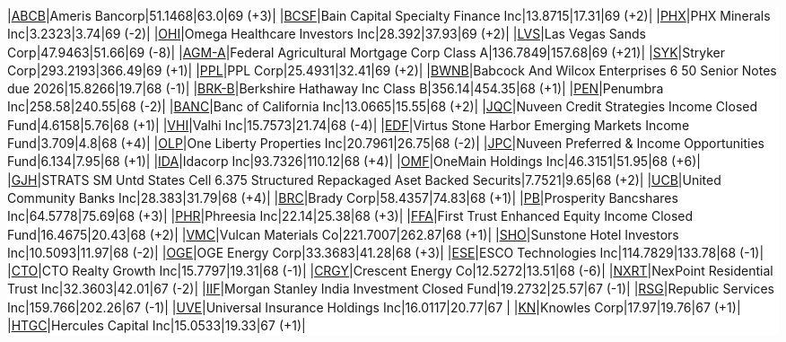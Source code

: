 |[ABCB](https://finance.yahoo.com/quote/ABCB/)|Ameris Bancorp|51.1468|63.0|69 (+3)|
|[BCSF](https://finance.yahoo.com/quote/BCSF/)|Bain Capital Specialty Finance Inc|13.8715|17.31|69 (+2)|
|[PHX](https://finance.yahoo.com/quote/PHX/)|PHX Minerals Inc|3.2323|3.74|69 (-2)|
|[OHI](https://finance.yahoo.com/quote/OHI/)|Omega Healthcare Investors Inc|28.392|37.93|69 (+2)|
|[LVS](https://finance.yahoo.com/quote/LVS/)|Las Vegas Sands Corp|47.9463|51.66|69 (-8)|
|[AGM-A](https://finance.yahoo.com/quote/AGM-A/)|Federal Agricultural Mortgage Corp Class A|136.7849|157.68|69 (+21)|
|[SYK](https://finance.yahoo.com/quote/SYK/)|Stryker Corp|293.2193|366.49|69 (+1)|
|[PPL](https://finance.yahoo.com/quote/PPL/)|PPL Corp|25.4931|32.41|69 (+2)|
|[BWNB](https://finance.yahoo.com/quote/BWNB/)|Babcock And Wilcox Enterprises 6 50 Senior Notes due 2026|15.8266|19.7|68 (-1)|
|[BRK-B](https://finance.yahoo.com/quote/BRK-B/)|Berkshire Hathaway Inc Class B|356.14|454.35|68 (+1)|
|[PEN](https://finance.yahoo.com/quote/PEN/)|Penumbra Inc|258.58|240.55|68 (-2)|
|[BANC](https://finance.yahoo.com/quote/BANC/)|Banc of California Inc|13.0665|15.55|68 (+2)|
|[JQC](https://finance.yahoo.com/quote/JQC/)|Nuveen Credit Strategies Income Closed Fund|4.6158|5.76|68 (+1)|
|[VHI](https://finance.yahoo.com/quote/VHI/)|Valhi Inc|15.7573|21.74|68 (-4)|
|[EDF](https://finance.yahoo.com/quote/EDF/)|Virtus Stone Harbor Emerging Markets Income Fund|3.709|4.8|68 (+4)|
|[OLP](https://finance.yahoo.com/quote/OLP/)|One Liberty Properties Inc|20.7961|26.75|68 (-2)|
|[JPC](https://finance.yahoo.com/quote/JPC/)|Nuveen Preferred & Income Opportunities Fund|6.134|7.95|68 (+1)|
|[IDA](https://finance.yahoo.com/quote/IDA/)|Idacorp Inc|93.7326|110.12|68 (+4)|
|[OMF](https://finance.yahoo.com/quote/OMF/)|OneMain Holdings Inc|46.3151|51.95|68 (+6)|
|[GJH](https://finance.yahoo.com/quote/GJH/)|STRATS SM Untd States Cell 6.375 Structured Repackaged Aset Backed Securits|7.7521|9.65|68 (+2)|
|[UCB](https://finance.yahoo.com/quote/UCB/)|United Community Banks Inc|28.383|31.79|68 (+4)|
|[BRC](https://finance.yahoo.com/quote/BRC/)|Brady Corp|58.4357|74.83|68 (+1)|
|[PB](https://finance.yahoo.com/quote/PB/)|Prosperity Bancshares Inc|64.5778|75.69|68 (+3)|
|[PHR](https://finance.yahoo.com/quote/PHR/)|Phreesia Inc|22.14|25.38|68 (+3)|
|[FFA](https://finance.yahoo.com/quote/FFA/)|First Trust Enhanced Equity Income Closed Fund|16.4675|20.43|68 (+2)|
|[VMC](https://finance.yahoo.com/quote/VMC/)|Vulcan Materials Co|221.7007|262.87|68 (+1)|
|[SHO](https://finance.yahoo.com/quote/SHO/)|Sunstone Hotel Investors Inc|10.5093|11.97|68 (-2)|
|[OGE](https://finance.yahoo.com/quote/OGE/)|OGE Energy Corp|33.3683|41.28|68 (+3)|
|[ESE](https://finance.yahoo.com/quote/ESE/)|ESCO Technologies Inc|114.7829|133.78|68 (-1)|
|[CTO](https://finance.yahoo.com/quote/CTO/)|CTO Realty Growth Inc|15.7797|19.31|68 (-1)|
|[CRGY](https://finance.yahoo.com/quote/CRGY/)|Crescent Energy Co|12.5272|13.51|68 (-6)|
|[NXRT](https://finance.yahoo.com/quote/NXRT/)|NexPoint Residential Trust Inc|32.3603|42.01|67 (-2)|
|[IIF](https://finance.yahoo.com/quote/IIF/)|Morgan Stanley India Investment Closed Fund|19.2732|25.57|67 (-1)|
|[RSG](https://finance.yahoo.com/quote/RSG/)|Republic Services Inc|159.766|202.26|67 (-1)|
|[UVE](https://finance.yahoo.com/quote/UVE/)|Universal Insurance Holdings Inc|16.0117|20.77|67 |
|[KN](https://finance.yahoo.com/quote/KN/)|Knowles Corp|17.97|19.76|67 (+1)|
|[HTGC](https://finance.yahoo.com/quote/HTGC/)|Hercules Capital Inc|15.0533|19.33|67 (+1)|